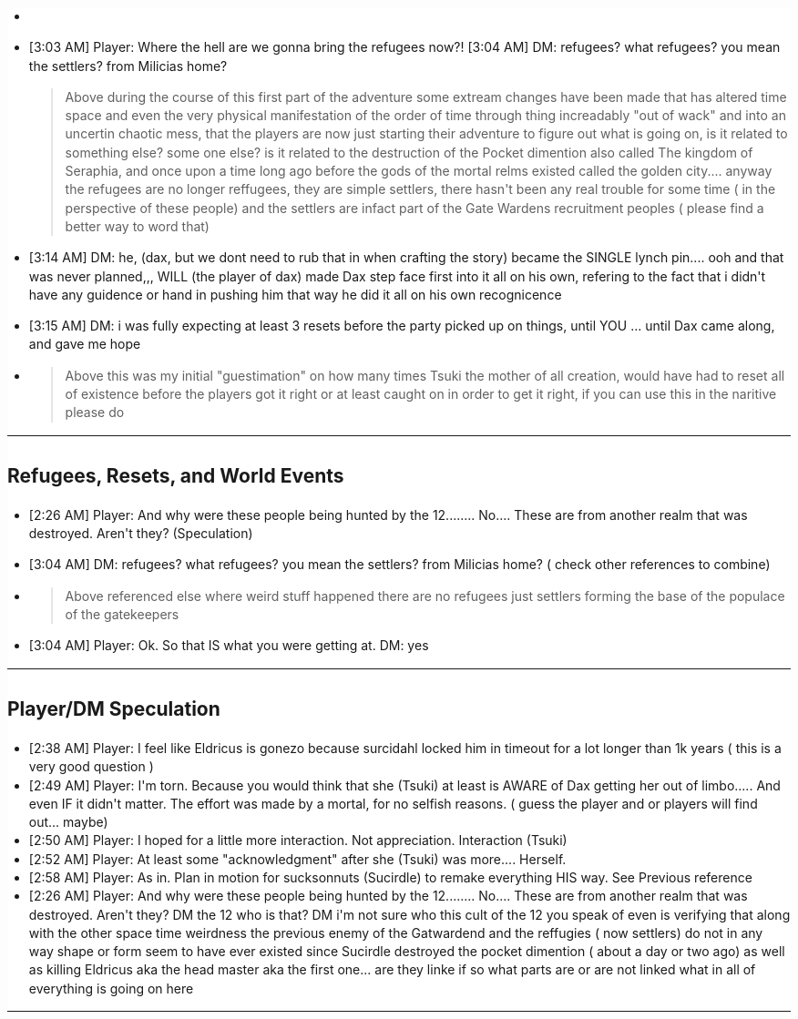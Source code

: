 
- 
- [3:03 AM] Player: Where the hell are we gonna bring the refugees now?!
    [3:04 AM] DM: refugees? what refugees? you mean the settlers? from Milicias home? 
    >Above during the course of this first part of the adventure some extream changes have been made that has altered time space and even the very physical manifestation of the order of time through thing increadably "out of wack" and into an uncertin chaotic mess, that the players are now just starting their adventure to figure out what is going on, is it related to something else? some one else? is it related to the destruction of the Pocket dimention also called The kingdom of Seraphia, and once upon a time long ago before the gods of the mortal relms existed called the golden city.... anyway the refugees are no longer reffugees, they are simple settlers, there hasn't been any real trouble for some time ( in the perspective of these people) and the settlers are infact part of the Gate Wardens recruitment peoples ( please find a better way to word that)  

- [3:14 AM] DM: he, (dax, but we dont need to rub that in when crafting the story) became the SINGLE lynch pin.... ooh and that was never planned,,, WILL (the player of dax) made Dax step face first into it all on his own, refering to the fact that i didn't have any guidence or hand in pushing him that way he did it all on his own recognicence 
- [3:15 AM] DM: i was fully expecting at least 3 resets before the party picked up on things, until YOU ... until Dax came along, and gave me hope
- >Above this was my initial "guestimation" on how many times Tsuki the mother of all creation, would have had to reset all of existence before the players got it right or at least caught on in order to get it right, if you can use this in the naritive please do  

---

## Refugees, Resets, and World Events

- [2:26 AM] Player: And why were these people being hunted by the 12........ No.... These are from another realm that was destroyed. Aren't they? (Speculation)

- [3:04 AM] DM: refugees? what refugees? you mean the settlers? from Milicias home? ( check other references to combine)
- >Above referenced else where weird stuff happened there are no refugees just settlers forming the base of the populace of the gatekeepers 
- [3:04 AM] Player: Ok. So that IS what you were getting at.
DM: yes

---

## Player/DM Speculation

- [2:38 AM] Player: I feel like Eldricus is gonezo because surcidahl locked him in timeout for a lot longer than 1k years ( this is a very good question )
- [2:49 AM] Player: I'm torn. Because you would think that she (Tsuki) at least is AWARE of Dax getting her out of limbo..... And even IF it didn't matter. The effort was made by a mortal, for no selfish reasons. ( guess the player and or players will find out... maybe)
- [2:50 AM] Player: I hoped for a little more interaction. Not appreciation. Interaction (Tsuki)
- [2:52 AM] Player: At least some "acknowledgment" after she (Tsuki) was more.... Herself.
- [2:58 AM] Player: As in. Plan in motion for sucksonnuts (Sucirdle) to remake everything HIS way. See Previous reference
- [2:26 AM] Player: And why were these people being hunted by the 12........ No.... These are from another realm that was destroyed. Aren't they?
DM the 12 who is that?
DM i'm not sure who this cult of the 12 you speak of even is
verifying that along with the other space time weirdness the previous enemy of the Gatwardend and the reffugies ( now settlers) do not in any way shape or form seem to have ever existed since Sucirdle destroyed the pocket dimention ( about a day or two ago) as well as killing Eldricus aka the head master aka the first one... are they linke if so what parts are or are not linked what in all of everything is going on here 

---